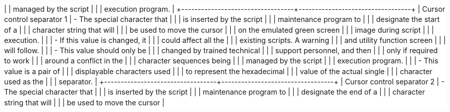 |                                  |     managed by the script        |
|                                  |     execution program.           |
+----------------------------------+----------------------------------+
| Cursor control separator 1       | -   The special character that   |
|                                  |     is inserted by the script    |
|                                  |     maintenance program to       |
|                                  |     designate the start of a     |
|                                  |     character string that will   |
|                                  |     be used to move the cursor   |
|                                  |     on the emulated green screen |
|                                  |     image during script          |
|                                  |     execution.                   |
|                                  | -   If this value is changed, it |
|                                  |     could affect all the         |
|                                  |     existing scripts. A warning  |
|                                  |     and utility function screen  |
|                                  |     will follow.                 |
|                                  | -   This value should only be    |
|                                  |     changed by trained technical |
|                                  |     support personnel, and then  |
|                                  |     only if required to work     |
|                                  |     around a conflict in the     |
|                                  |     character sequences being    |
|                                  |     managed by the script        |
|                                  |     execution program.           |
|                                  | -   This value is a pair of      |
|                                  |     displayable characters used  |
|                                  |     to represent the hexadecimal |
|                                  |     value of the actual single   |
|                                  |     character used as the        |
|                                  |     separator.                   |
+----------------------------------+----------------------------------+
| Cursor control separator 2       | -   The special character that   |
|                                  |     is inserted by the script    |
|                                  |     maintenance program to       |
|                                  |     designate the end of a       |
|                                  |     character string that will   |
|                                  |     be used to move the cursor   |
